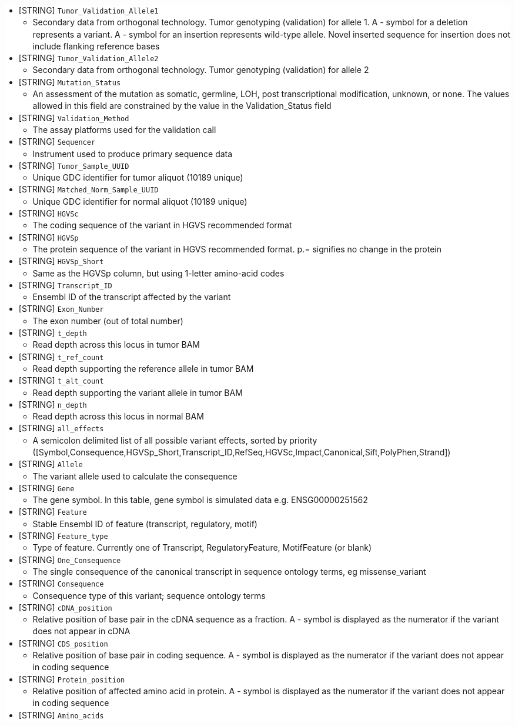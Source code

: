 * [STRING]    `Tumor_Validation_Allele1`
  - Secondary data from orthogonal technology. Tumor genotyping (validation) for allele 1. A - symbol for a deletion represents a variant. A - symbol for an insertion represents wild-type allele. Novel inserted sequence for insertion does not include flanking reference bases
* [STRING]    `Tumor_Validation_Allele2`
  - Secondary data from orthogonal technology. Tumor genotyping (validation) for allele 2
* [STRING]    `Mutation_Status`
  - An assessment of the mutation as somatic, germline, LOH, post transcriptional modification, unknown, or none. The values allowed in this field are constrained by the value in the Validation_Status field
* [STRING]    `Validation_Method`
  - The assay platforms used for the validation call
* [STRING]    `Sequencer`
  - Instrument used to produce primary sequence data
* [STRING]    `Tumor_Sample_UUID`
  - Unique GDC identifier for tumor aliquot (10189 unique)
* [STRING]    `Matched_Norm_Sample_UUID`
  - Unique GDC identifier for normal aliquot (10189 unique)
* [STRING]    `HGVSc`
  - The coding sequence of the variant in HGVS recommended format
* [STRING]    `HGVSp`
  - The protein sequence of the variant in HGVS recommended format. p.= signifies no change in the protein
* [STRING]    `HGVSp_Short`
  - Same as the HGVSp column, but using 1-letter amino-acid codes
* [STRING]    `Transcript_ID`
  - Ensembl ID of the transcript affected by the variant
* [STRING]    `Exon_Number`
  - The exon number (out of total number)
* [STRING]    `t_depth`
  - Read depth across this locus in tumor BAM
* [STRING]    `t_ref_count`
  - Read depth supporting the reference allele in tumor BAM
* [STRING]    `t_alt_count`
  - Read depth supporting the variant allele in tumor BAM
* [STRING]    `n_depth`
  - Read depth across this locus in normal BAM
* [STRING]    `all_effects`
  - A semicolon delimited list of all possible variant effects, sorted by priority ([Symbol,Consequence,HGVSp_Short,Transcript_ID,RefSeq,HGVSc,Impact,Canonical,Sift,PolyPhen,Strand])
* [STRING]    `Allele`
  - The variant allele used to calculate the consequence
* [STRING]    `Gene`
  - The gene symbol. In this table, gene symbol is simulated data e.g. ENSG00000251562
* [STRING]    `Feature`
  - Stable Ensembl ID of feature (transcript, regulatory, motif)
* [STRING]    `Feature_type`
  - Type of feature. Currently one of Transcript, RegulatoryFeature, MotifFeature (or blank)
* [STRING]    `One_Consequence`
  - The single consequence of the canonical transcript in  sequence ontology terms, eg missense_variant
* [STRING]    `Consequence`
  - Consequence type of this variant;   sequence ontology terms
* [STRING]    `cDNA_position`
  - Relative position of base pair in the cDNA sequence as a fraction. A - symbol is displayed as the numerator if the variant does not appear in cDNA
* [STRING]    `CDS_position`
  - Relative position of base pair in coding sequence. A - symbol is displayed as the numerator if the variant does not appear in coding sequence
* [STRING]    `Protein_position`
  - Relative position of affected amino acid in protein. A - symbol is displayed as the numerator if the variant does not appear in coding sequence
* [STRING]    `Amino_acids`